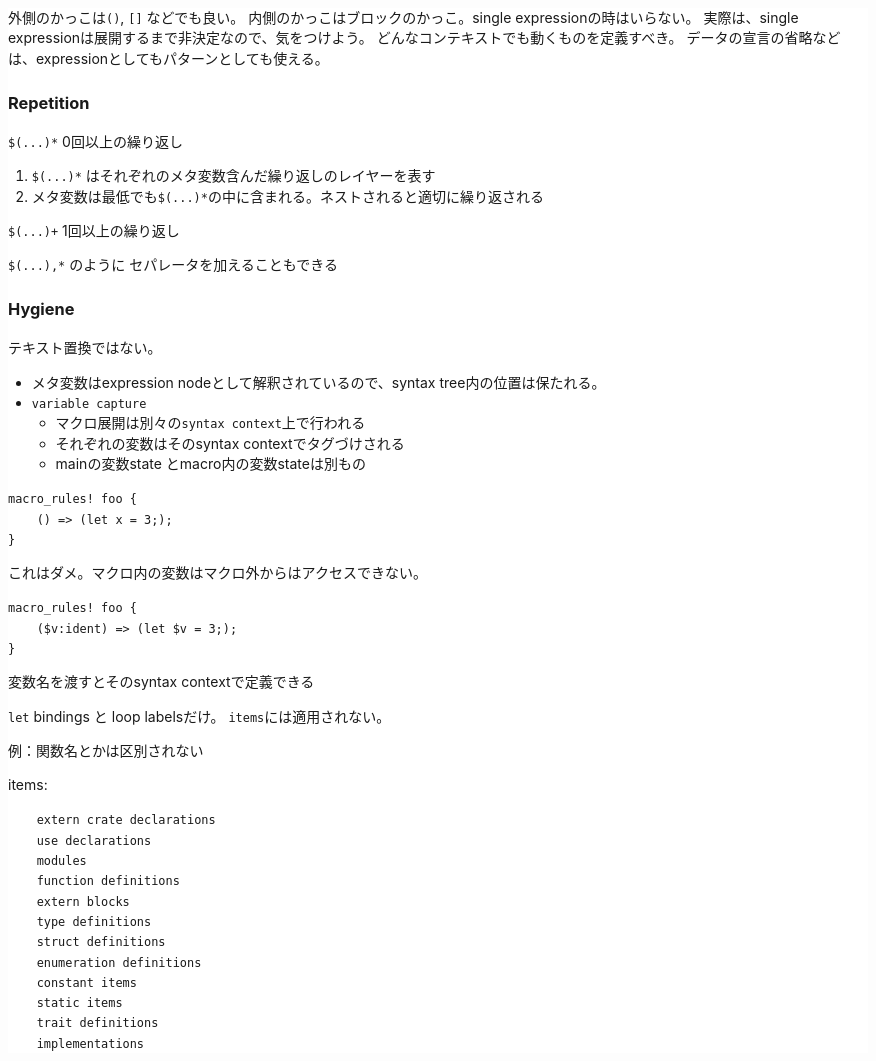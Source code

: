 外側のかっこは`()`, `[]` などでも良い。
内側のかっこはブロックのかっこ。single expressionの時はいらない。
実際は、single expressionは展開するまで非決定なので、気をつけよう。
どんなコンテキストでも動くものを定義すべき。
データの宣言の省略などは、expressionとしてもパターンとしても使える。

### Repetition

`$(...)*` 0回以上の繰り返し

1. `$(...)*` はそれぞれのメタ変数含んだ繰り返しのレイヤーを表す
2. メタ変数は最低でも`$(...)*`の中に含まれる。ネストされると適切に繰り返される

`$(...)+` 1回以上の繰り返し


`$(...),*` のように セパレータを加えることもできる

### Hygiene

テキスト置換ではない。
- メタ変数はexpression nodeとして解釈されているので、syntax tree内の位置は保たれる。
- `variable capture`
  - マクロ展開は別々の`syntax context`上で行われる
  - それぞれの変数はそのsyntax contextでタグづけされる
  - mainの変数state とmacro内の変数stateは別もの



```
macro_rules! foo {
    () => (let x = 3;);
}
```
これはダメ。マクロ内の変数はマクロ外からはアクセスできない。


```
macro_rules! foo {
    ($v:ident) => (let $v = 3;);
}
```

変数名を渡すとそのsyntax contextで定義できる


`let` bindings と loop labelsだけ。
`items`には適用されない。

例：関数名とかは区別されない

items:

```
    extern crate declarations
    use declarations
    modules
    function definitions
    extern blocks
    type definitions
    struct definitions
    enumeration definitions
    constant items
    static items
    trait definitions
    implementations
```
